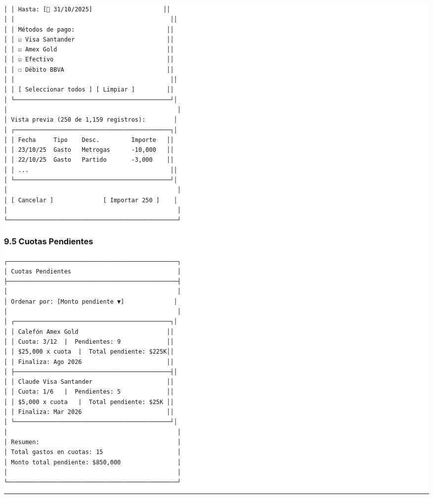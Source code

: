 ```
│ │ Hasta: [📅 31/10/2025]                    ││
│ │                                            ││
│ │ Métodos de pago:                          ││
│ │ ☑ Visa Santander                          ││
│ │ ☑ Amex Gold                               ││
│ │ ☑ Efectivo                                ││
│ │ ☐ Débito BBVA                             ││
│ │                                            ││
│ │ [ Seleccionar todos ] [ Limpiar ]         ││
│ └────────────────────────────────────────────┘│
│                                                │
│ Vista previa (250 de 1,159 registros):        │
│ ┌────────────────────────────────────────────┐│
│ │ Fecha     Tipo    Desc.         Importe   ││
│ │ 23/10/25  Gasto   Metrogas      -10,000   ││
│ │ 22/10/25  Gasto   Partido       -3,000    ││
│ │ ...                                        ││
│ └────────────────────────────────────────────┘│
│                                                │
│ [ Cancelar ]              [ Importar 250 ]    │
│                                                │
└────────────────────────────────────────────────┘
```

### 9.5 Cuotas Pendientes
```
┌────────────────────────────────────────────────┐
│ Cuotas Pendientes                              │
├────────────────────────────────────────────────┤
│                                                │
│ Ordenar por: [Monto pendiente ▼]              │
│                                                │
│ ┌────────────────────────────────────────────┐│
│ │ Calefón Amex Gold                         ││
│ │ Cuota: 3/12  |  Pendientes: 9             ││
│ │ $25,000 x cuota  |  Total pendiente: $225K││
│ │ Finaliza: Ago 2026                        ││
│ ├────────────────────────────────────────────┤│
│ │ Claude Visa Santander                     ││
│ │ Cuota: 1/6   |  Pendientes: 5             ││
│ │ $5,000 x cuota   |  Total pendiente: $25K ││
│ │ Finaliza: Mar 2026                        ││
│ └────────────────────────────────────────────┘│
│                                                │
│ Resumen:                                       │
│ Total gastos en cuotas: 15                     │
│ Monto total pendiente: $850,000                │
│                                                │
└────────────────────────────────────────────────┘
```

---
